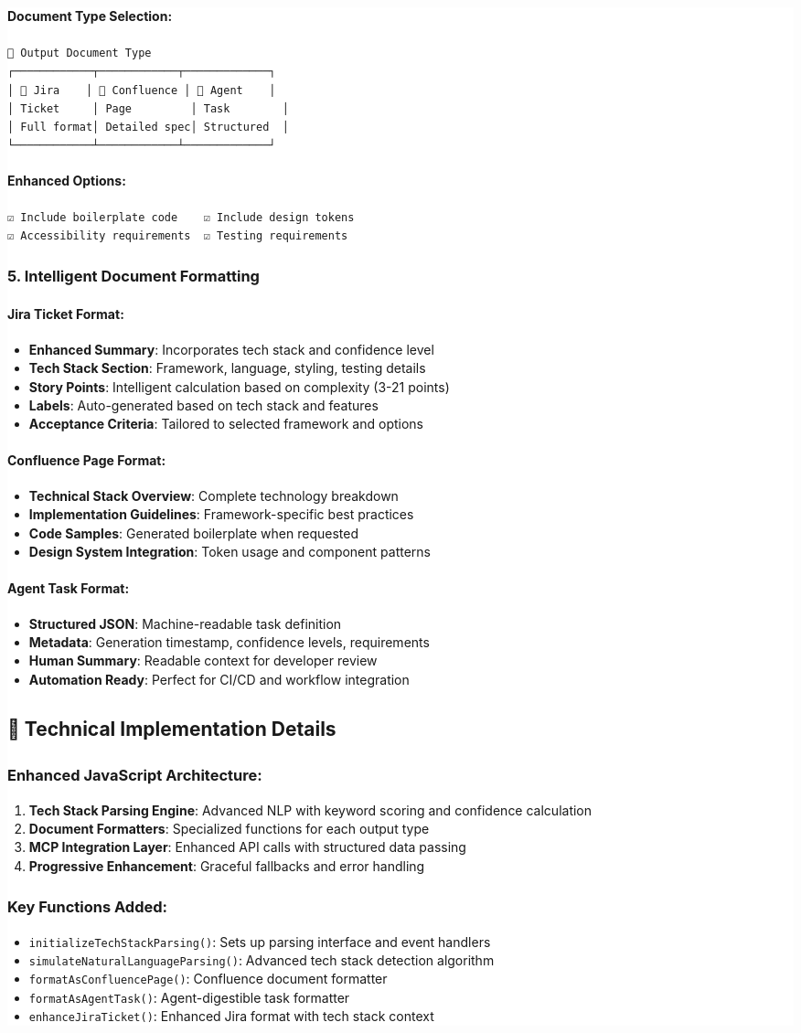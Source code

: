 #### Document Type Selection:
```
📄 Output Document Type
┌────────────┬────────────┬─────────────┐
│ 🎫 Jira    │ 📖 Confluence │ 🤖 Agent    │
│ Ticket     │ Page         │ Task        │
│ Full format│ Detailed spec│ Structured  │
└────────────┴────────────┴─────────────┘
```

#### Enhanced Options:
```
☑️ Include boilerplate code    ☑️ Include design tokens
☑️ Accessibility requirements  ☑️ Testing requirements
```

### 5. **Intelligent Document Formatting**

#### Jira Ticket Format:
- **Enhanced Summary**: Incorporates tech stack and confidence level
- **Tech Stack Section**: Framework, language, styling, testing details
- **Story Points**: Intelligent calculation based on complexity (3-21 points)
- **Labels**: Auto-generated based on tech stack and features
- **Acceptance Criteria**: Tailored to selected framework and options

#### Confluence Page Format:
- **Technical Stack Overview**: Complete technology breakdown
- **Implementation Guidelines**: Framework-specific best practices
- **Code Samples**: Generated boilerplate when requested
- **Design System Integration**: Token usage and component patterns

#### Agent Task Format:
- **Structured JSON**: Machine-readable task definition
- **Metadata**: Generation timestamp, confidence levels, requirements
- **Human Summary**: Readable context for developer review
- **Automation Ready**: Perfect for CI/CD and workflow integration

## 🔧 Technical Implementation Details

### Enhanced JavaScript Architecture:
1. **Tech Stack Parsing Engine**: Advanced NLP with keyword scoring and confidence calculation
2. **Document Formatters**: Specialized functions for each output type
3. **MCP Integration Layer**: Enhanced API calls with structured data passing
4. **Progressive Enhancement**: Graceful fallbacks and error handling

### Key Functions Added:
- `initializeTechStackParsing()`: Sets up parsing interface and event handlers
- `simulateNaturalLanguageParsing()`: Advanced tech stack detection algorithm
- `formatAsConfluencePage()`: Confluence document formatter
- `formatAsAgentTask()`: Agent-digestible task formatter
- `enhanceJiraTicket()`: Enhanced Jira format with tech stack context
